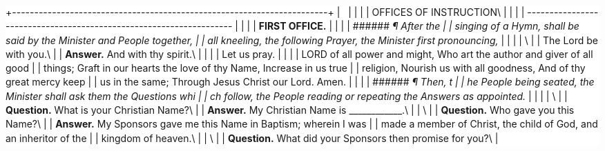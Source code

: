 +-----------------------------------------------------------------------+
|                                                                       |
|                                                                       |
| OFFICES OF INSTRUCTION\                                               |
|                                                                       |
| -------------------------------------------------------------------   |
|                                                                       |
| **FIRST OFFICE.**                                                     |
|                                                                       |
| ###### *¶ After the                                                   |
| singing of a Hymn, shall be said by the Minister and People together, |
|  all kneeling, the following Prayer, the Minister first pronouncing,* |
|                                                                       |
| \                                                                     |
| The Lord be with you.\                                                |
| **Answer.** And with thy spirit.\                                     |
|                                                                       |
| Let us pray.                                                          |
|                                                                       |
| LORD of all power and might, Who art the author and giver of all good |
| things; Graft in our hearts the love of thy Name, Increase in us true |
| religion, Nourish us with all goodness, And of thy great mercy keep   |
| us in the same; Through Jesus Christ our Lord. Amen.                  |
|                                                                       |
| ###### *¶ Then, t                                                     |
| he People being seated, the Minister shall ask them the Questions whi |
| ch follow, the People reading or repeating the Answers as appointed.* |
|                                                                       |
| \                                                                     |
| **Question.** What is your Christian Name?\                           |
| **Answer.** My Christian Name is \_\_\_\_\_\_\_\_\_\_\_\_.\           |
| \                                                                     |
| **Question.** Who gave you this Name?\                                |
| **Answer.** My Sponsors gave me this Name in Baptism; wherein I was   |
| made a member of Christ, the child of God, and an inheritor of the    |
| kingdom of heaven.\                                                   |
| \                                                                     |
| **Question.** What did your Sponsors then promise for you?\           |